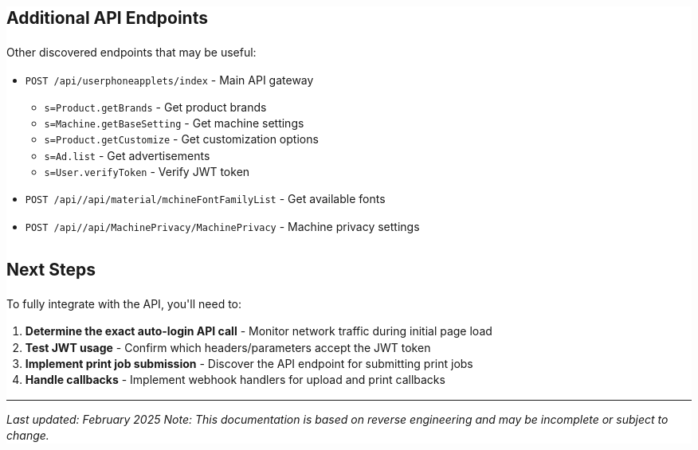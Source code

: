 ## Additional API Endpoints

Other discovered endpoints that may be useful:

- `POST /api/userphoneapplets/index` - Main API gateway
  - `s=Product.getBrands` - Get product brands
  - `s=Machine.getBaseSetting` - Get machine settings
  - `s=Product.getCustomize` - Get customization options
  - `s=Ad.list` - Get advertisements
  - `s=User.verifyToken` - Verify JWT token

- `POST /api//api/material/mchineFontFamilyList` - Get available fonts
- `POST /api//api/MachinePrivacy/MachinePrivacy` - Machine privacy settings

## Next Steps

To fully integrate with the API, you'll need to:

1. **Determine the exact auto-login API call** - Monitor network traffic during initial page load
2. **Test JWT usage** - Confirm which headers/parameters accept the JWT token
3. **Implement print job submission** - Discover the API endpoint for submitting print jobs
4. **Handle callbacks** - Implement webhook handlers for upload and print callbacks

---

*Last updated: February 2025*
*Note: This documentation is based on reverse engineering and may be incomplete or subject to change.*